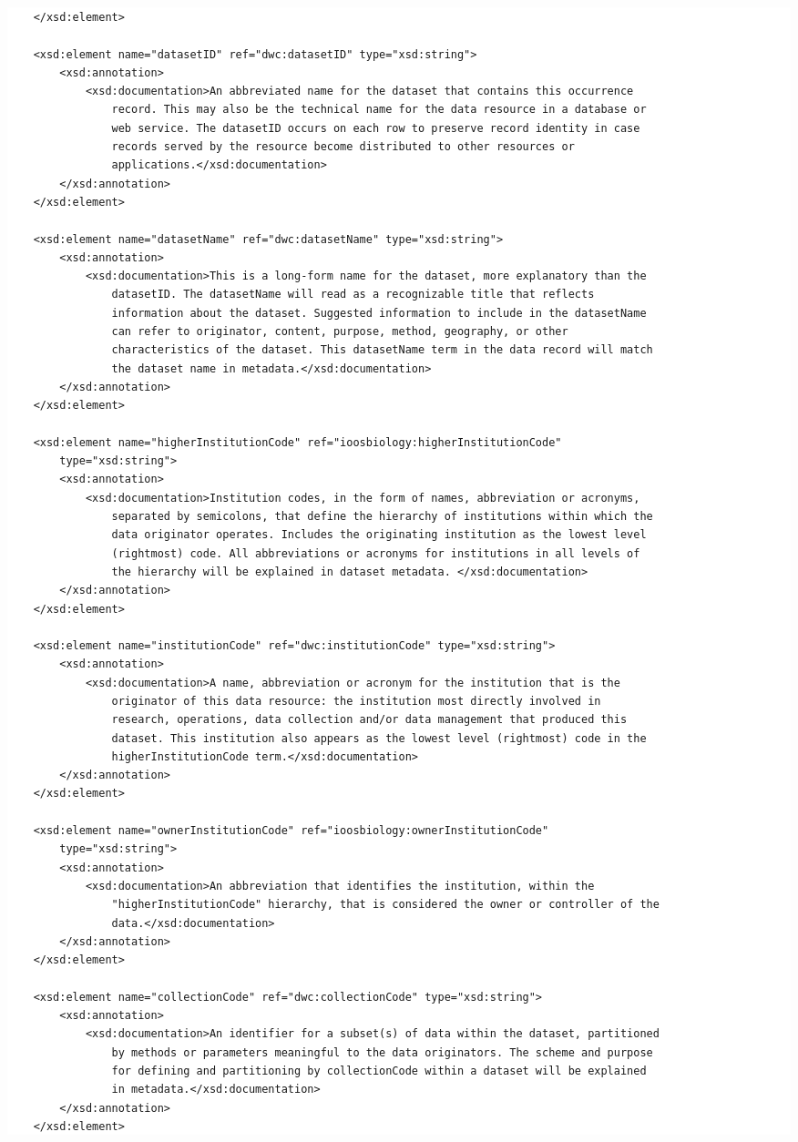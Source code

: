 ```
    </xsd:element>

    <xsd:element name="datasetID" ref="dwc:datasetID" type="xsd:string">
        <xsd:annotation>
            <xsd:documentation>An abbreviated name for the dataset that contains this occurrence
                record. This may also be the technical name for the data resource in a database or
                web service. The datasetID occurs on each row to preserve record identity in case
                records served by the resource become distributed to other resources or
                applications.</xsd:documentation>
        </xsd:annotation>
    </xsd:element>

    <xsd:element name="datasetName" ref="dwc:datasetName" type="xsd:string">
        <xsd:annotation>
            <xsd:documentation>This is a long-form name for the dataset, more explanatory than the
                datasetID. The datasetName will read as a recognizable title that reflects
                information about the dataset. Suggested information to include in the datasetName
                can refer to originator, content, purpose, method, geography, or other
                characteristics of the dataset. This datasetName term in the data record will match
                the dataset name in metadata.</xsd:documentation>
        </xsd:annotation>
    </xsd:element>

    <xsd:element name="higherInstitutionCode" ref="ioosbiology:higherInstitutionCode"
        type="xsd:string">
        <xsd:annotation>
            <xsd:documentation>Institution codes, in the form of names, abbreviation or acronyms,
                separated by semicolons, that define the hierarchy of institutions within which the
                data originator operates. Includes the originating institution as the lowest level
                (rightmost) code. All abbreviations or acronyms for institutions in all levels of
                the hierarchy will be explained in dataset metadata. </xsd:documentation>
        </xsd:annotation>
    </xsd:element>

    <xsd:element name="institutionCode" ref="dwc:institutionCode" type="xsd:string">
        <xsd:annotation>
            <xsd:documentation>A name, abbreviation or acronym for the institution that is the
                originator of this data resource: the institution most directly involved in
                research, operations, data collection and/or data management that produced this
                dataset. This institution also appears as the lowest level (rightmost) code in the
                higherInstitutionCode term.</xsd:documentation>
        </xsd:annotation>
    </xsd:element>

    <xsd:element name="ownerInstitutionCode" ref="ioosbiology:ownerInstitutionCode"
        type="xsd:string">
        <xsd:annotation>
            <xsd:documentation>An abbreviation that identifies the institution, within the
                "higherInstitutionCode" hierarchy, that is considered the owner or controller of the
                data.</xsd:documentation>
        </xsd:annotation>
    </xsd:element>

    <xsd:element name="collectionCode" ref="dwc:collectionCode" type="xsd:string">
        <xsd:annotation>
            <xsd:documentation>An identifier for a subset(s) of data within the dataset, partitioned
                by methods or parameters meaningful to the data originators. The scheme and purpose
                for defining and partitioning by collectionCode within a dataset will be explained
                in metadata.</xsd:documentation>
        </xsd:annotation>
    </xsd:element>
```